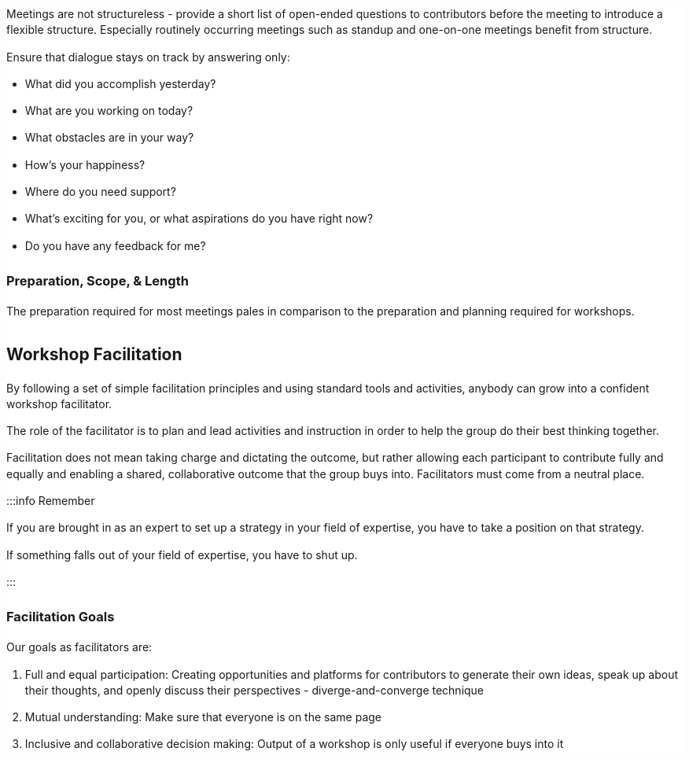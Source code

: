 Meetings are not structureless - provide a short list of open-ended questions to contributors before the meeting to introduce a flexible structure. Especially routinely occurring meetings such as standup and one-on-one meetings benefit from structure.

Ensure that dialogue stays on track by answering only:

- What did you accomplish yesterday?

- What are you working on today?

- What obstacles are in your way?

- How’s your happiness?

- Where do you need support?

- What’s exciting for you, or what aspirations do you have right now?

- Do you have any feedback for me?

### Preparation, Scope, & Length

The preparation required for most meetings pales in comparison to the preparation and planning required for workshops.

## Workshop Facilitation

By following a set of simple facilitation principles and using standard tools and activities, anybody can grow into a confident workshop facilitator.

The role of the facilitator is to plan and lead activities and instruction in order to help the group do their best thinking together.

Facilitation does not mean taking charge and dictating the outcome, but rather allowing each participant to contribute fully and equally and enabling a shared, collaborative outcome that the group buys into. Facilitators must come from a neutral place.

:::info Remember

If you are brought in as an expert to set up a strategy in your field of expertise, you have to take a position on that strategy.

If something falls out of your field of expertise, you have to shut up.

:::

### Facilitation Goals

Our goals as facilitators are:

1. Full and equal participation: Creating opportunities and platforms for contributors to generate their own ideas, speak up about their thoughts, and openly discuss their perspectives - diverge-and-converge technique

2. Mutual understanding: Make sure that everyone is on the same page

3. Inclusive and collaborative decision making: Output of a workshop is only useful if everyone buys into it
